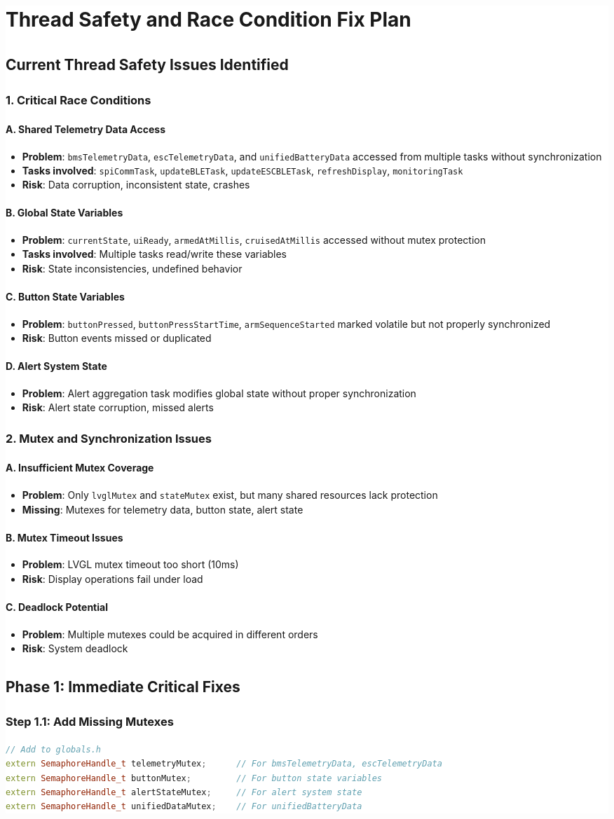 # Thread Safety and Race Condition Fix Plan

## **Current Thread Safety Issues Identified**

### **1. Critical Race Conditions**

#### **A. Shared Telemetry Data Access**
- **Problem**: `bmsTelemetryData`, `escTelemetryData`, and `unifiedBatteryData` accessed from multiple tasks without synchronization
- **Tasks involved**: `spiCommTask`, `updateBLETask`, `updateESCBLETask`, `refreshDisplay`, `monitoringTask`
- **Risk**: Data corruption, inconsistent state, crashes

#### **B. Global State Variables**
- **Problem**: `currentState`, `uiReady`, `armedAtMillis`, `cruisedAtMillis` accessed without mutex protection
- **Tasks involved**: Multiple tasks read/write these variables
- **Risk**: State inconsistencies, undefined behavior

#### **C. Button State Variables**
- **Problem**: `buttonPressed`, `buttonPressStartTime`, `armSequenceStarted` marked volatile but not properly synchronized
- **Risk**: Button events missed or duplicated

#### **D. Alert System State**
- **Problem**: Alert aggregation task modifies global state without proper synchronization
- **Risk**: Alert state corruption, missed alerts

### **2. Mutex and Synchronization Issues**

#### **A. Insufficient Mutex Coverage**
- **Problem**: Only `lvglMutex` and `stateMutex` exist, but many shared resources lack protection
- **Missing**: Mutexes for telemetry data, button state, alert state

#### **B. Mutex Timeout Issues**
- **Problem**: LVGL mutex timeout too short (10ms)
- **Risk**: Display operations fail under load

#### **C. Deadlock Potential**
- **Problem**: Multiple mutexes could be acquired in different orders
- **Risk**: System deadlock

## **Phase 1: Immediate Critical Fixes**

### **Step 1.1: Add Missing Mutexes**
```cpp
// Add to globals.h
extern SemaphoreHandle_t telemetryMutex;      // For bmsTelemetryData, escTelemetryData
extern SemaphoreHandle_t buttonMutex;         // For button state variables
extern SemaphoreHandle_t alertStateMutex;     // For alert system state
extern SemaphoreHandle_t unifiedDataMutex;    // For unifiedBatteryData
```
